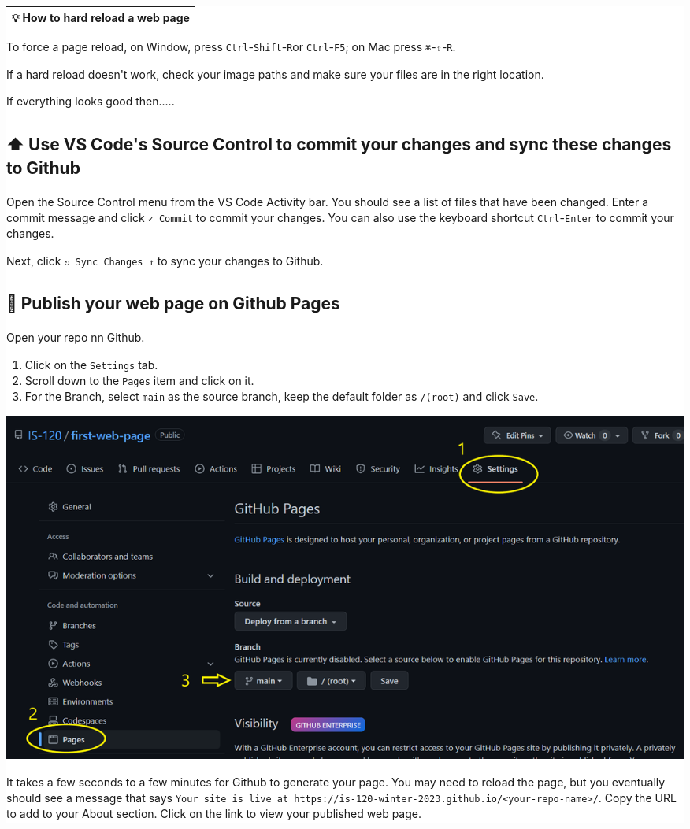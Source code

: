 | 💡 How to hard reload a web page  |
| :-------------------------------------------------------------------------------------------------------------------------------------------------------------------------------------- |
 To force a page reload, on Window, press `Ctrl`-`Shift`-`R`or `Ctrl`-`F5`; on Mac press `⌘`-`⇧`-`R`.

If a hard reload doesn't work, check your image paths and make sure your files are in the right location.

If everything looks good then.....

## :arrow_up: Use VS Code's Source Control to commit your changes and sync these changes to Github

Open the Source Control menu from the VS Code Activity bar. You should see a list of files that have been changed. Enter a commit message and click `✓ Commit` to commit your changes. You can also use the keyboard shortcut `Ctrl`-`Enter` to commit your changes.

Next, click `↻ Sync Changes ↑` to sync your changes to Github.

## 🚀 Publish your web page on Github Pages

Open your repo nn Github.

1. Click on the `Settings` tab.
2. Scroll down to the `Pages` item and click on it.
3. For the Branch, select `main` as the source branch, keep the default folder as `/(root)` and click `Save`.

![github pages settings](readme-assets/pages.png)

It takes a few seconds to a few minutes for Github to generate your page. You may need to reload the page, but you eventually should see a message that says `Your site is live at https://is-120-winter-2023.github.io/<your-repo-name>/`. Copy the URL to add to your About section. Click on the link to view your published web page.
